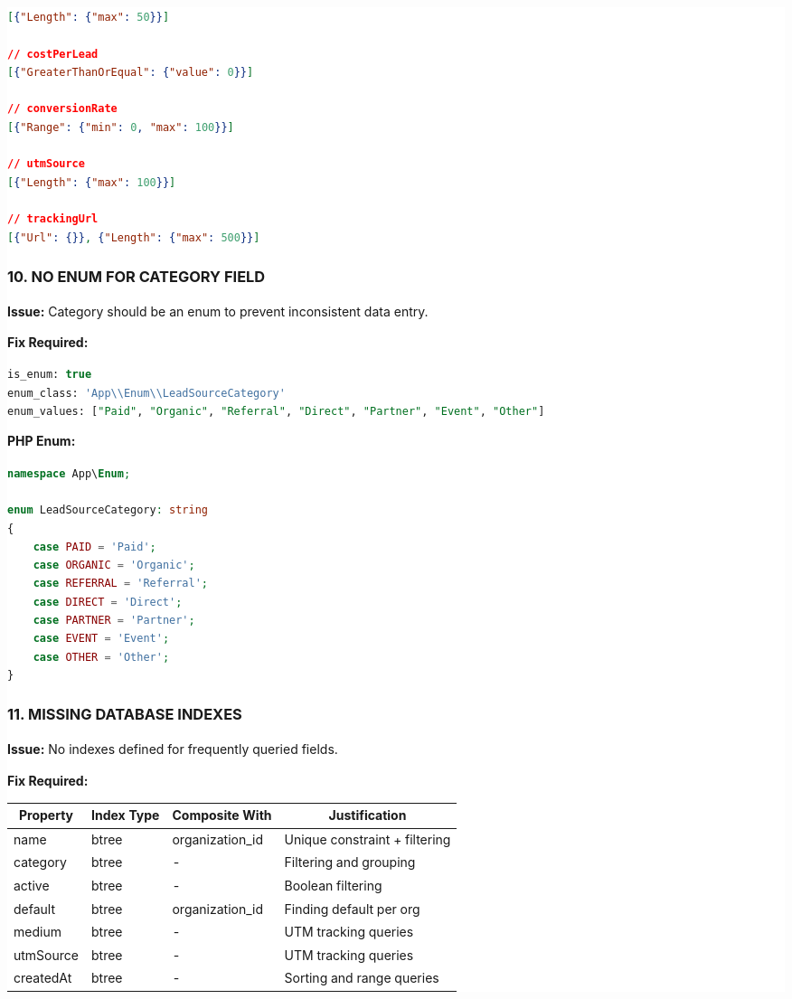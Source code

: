 ```json
[{"Length": {"max": 50}}]

// costPerLead
[{"GreaterThanOrEqual": {"value": 0}}]

// conversionRate
[{"Range": {"min": 0, "max": 100}}]

// utmSource
[{"Length": {"max": 100}}]

// trackingUrl
[{"Url": {}}, {"Length": {"max": 500}}]
```

### 10. NO ENUM FOR CATEGORY FIELD

**Issue:** Category should be an enum to prevent inconsistent data entry.

**Fix Required:**
```sql
is_enum: true
enum_class: 'App\\Enum\\LeadSourceCategory'
enum_values: ["Paid", "Organic", "Referral", "Direct", "Partner", "Event", "Other"]
```

**PHP Enum:**
```php
namespace App\Enum;

enum LeadSourceCategory: string
{
    case PAID = 'Paid';
    case ORGANIC = 'Organic';
    case REFERRAL = 'Referral';
    case DIRECT = 'Direct';
    case PARTNER = 'Partner';
    case EVENT = 'Event';
    case OTHER = 'Other';
}
```

### 11. MISSING DATABASE INDEXES

**Issue:** No indexes defined for frequently queried fields.

**Fix Required:**

| Property | Index Type | Composite With | Justification |
|----------|-----------|----------------|---------------|
| name | btree | organization_id | Unique constraint + filtering |
| category | btree | - | Filtering and grouping |
| active | btree | - | Boolean filtering |
| default | btree | organization_id | Finding default per org |
| medium | btree | - | UTM tracking queries |
| utmSource | btree | - | UTM tracking queries |
| createdAt | btree | - | Sorting and range queries |
